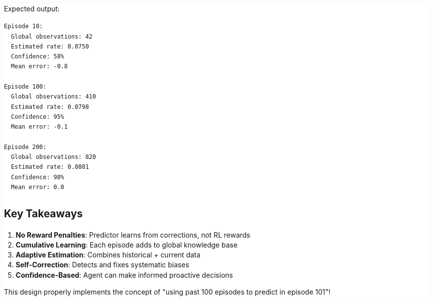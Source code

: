 Expected output:
```
Episode 10:
  Global observations: 42
  Estimated rate: 0.0750
  Confidence: 58%
  Mean error: -0.8

Episode 100:
  Global observations: 410
  Estimated rate: 0.0798
  Confidence: 95%
  Mean error: -0.1

Episode 200:
  Global observations: 820
  Estimated rate: 0.0801
  Confidence: 98%
  Mean error: 0.0
```

## Key Takeaways

1. **No Reward Penalties**: Predictor learns from corrections, not RL rewards
2. **Cumulative Learning**: Each episode adds to global knowledge base
3. **Adaptive Estimation**: Combines historical + current data
4. **Self-Correction**: Detects and fixes systematic biases
5. **Confidence-Based**: Agent can make informed proactive decisions

This design properly implements the concept of "using past 100 episodes to predict in episode 101"!
